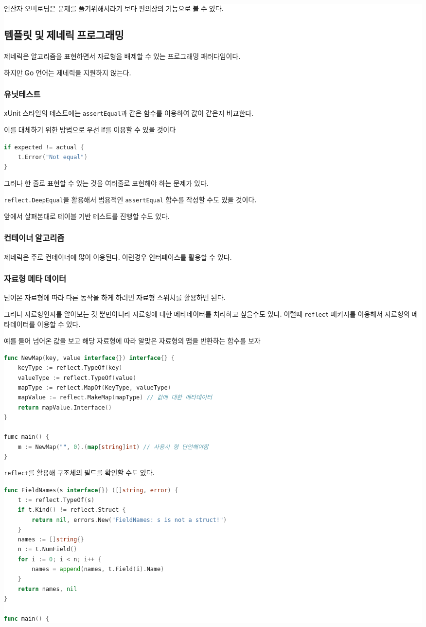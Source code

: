 연산자 오버로딩은 문제를 풀기위해서라기 보다 편의상의 기능으로 볼 수 있다.

## 템플릿 및 제네릭 프로그래밍

제네릭은 알고리즘을 표현하면서 자료형을 배제할 수 있는 프로그래밍 패러다임이다.

하지만 Go 언어는 제네릭을 지원하지 않는다.

### 유닛테스트

xUnit 스타일의 테스트에는 `assertEqual`과 같은 함수를 이용하여 값이 같은지 비교한다.

이를 대체하기 위한 방법으로 우선 if를 이용할 수 있을 것이다

```go
if expected != actual {
    t.Error("Not equal")
}
```

그러나 한 줄로 표현할 수 있는 것을 여러줄로 표현해야 하는 문제가 있다.

`reflect.DeepEqual`을 활용해서 범용적인 `assertEqual` 함수를 작성할 수도 있을 것이다.

앞에서 살펴본대로 테이블 기반 테스트를 진행할 수도 있다.

### 컨테이너 알고리즘

제네릭은 주로 컨테이너에 많이 이용된다. 이런경우 인터페이스를 활용할 수 있다.

### 자료형 메타 데이터

넘어온 자료형에 따라 다른 동작을 하게 하려면 자료형 스위치를 활용하면 된다.

그러나 자료형인지를 알아보는 것 뿐만아니라 자료형에 대한 메타데이터를 처리하고 싶을수도 있다.
이럴때 `reflect` 패키지를 이용해서 자료형의 메타데이터를 이용할 수 있다.

예를 들어 넘어온 값을 보고 해당 자료형에 따라 알맞은 자료형의 맵을 반환하는 함수를 보자

```go
func NewMap(key, value interface{}) interface{} {
    keyType := reflect.TypeOf(key)
    valueType := reflect.TypeOf(value)
    mapType := reflect.MapOf(KeyType, valueType)
    mapValue := reflect.MakeMap(mapType) // 값에 대한 메타데이터
    return mapValue.Interface()
}

fumc main() {
    m := NewMap("", 0).(map[string]int) // 사용시 형 단언해야함
}
```

`reflect`를 활용해 구조체의 필드를 확인할 수도 있다.

```go
func FieldNames(s interface{}) ([]string, error) {
    t := reflect.TypeOf(s)
    if t.Kind() != reflect.Struct {
        return nil, errors.New("FieldNames: s is not a struct!")
    }
    names := []string{}
    n := t.NumField()
    for i := 0; i < n; i++ {
        names = append(names, t.Field(i).Name)
    }
    return names, nil
}

func main() {
```